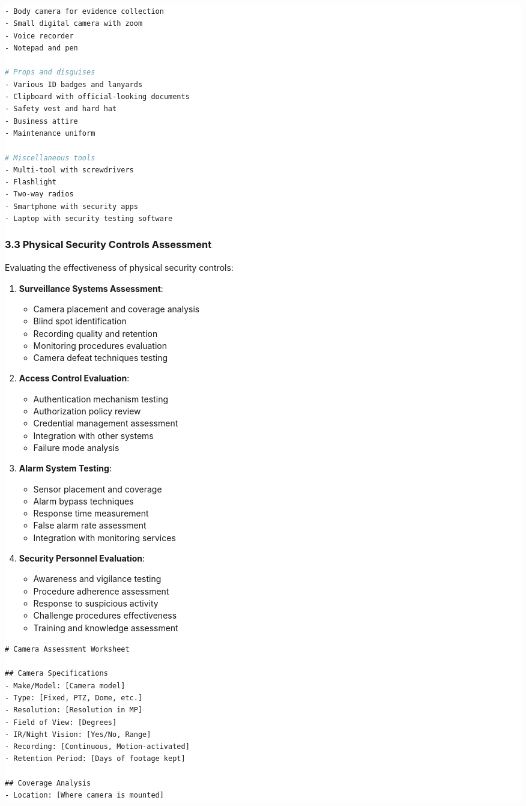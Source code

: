 ```bash
- Body camera for evidence collection
- Small digital camera with zoom
- Voice recorder
- Notepad and pen

# Props and disguises
- Various ID badges and lanyards
- Clipboard with official-looking documents
- Safety vest and hard hat
- Business attire
- Maintenance uniform

# Miscellaneous tools
- Multi-tool with screwdrivers
- Flashlight
- Two-way radios
- Smartphone with security apps
- Laptop with security testing software
```

### 3.3 Physical Security Controls Assessment

Evaluating the effectiveness of physical security controls:

1. **Surveillance Systems Assessment**:
   - Camera placement and coverage analysis
   - Blind spot identification
   - Recording quality and retention
   - Monitoring procedures evaluation
   - Camera defeat techniques testing

2. **Access Control Evaluation**:
   - Authentication mechanism testing
   - Authorization policy review
   - Credential management assessment
   - Integration with other systems
   - Failure mode analysis

3. **Alarm System Testing**:
   - Sensor placement and coverage
   - Alarm bypass techniques
   - Response time measurement
   - False alarm rate assessment
   - Integration with monitoring services

4. **Security Personnel Evaluation**:
   - Awareness and vigilance testing
   - Procedure adherence assessment
   - Response to suspicious activity
   - Challenge procedures effectiveness
   - Training and knowledge assessment

```
# Camera Assessment Worksheet

## Camera Specifications
- Make/Model: [Camera model]
- Type: [Fixed, PTZ, Dome, etc.]
- Resolution: [Resolution in MP]
- Field of View: [Degrees]
- IR/Night Vision: [Yes/No, Range]
- Recording: [Continuous, Motion-activated]
- Retention Period: [Days of footage kept]

## Coverage Analysis
- Location: [Where camera is mounted]
```